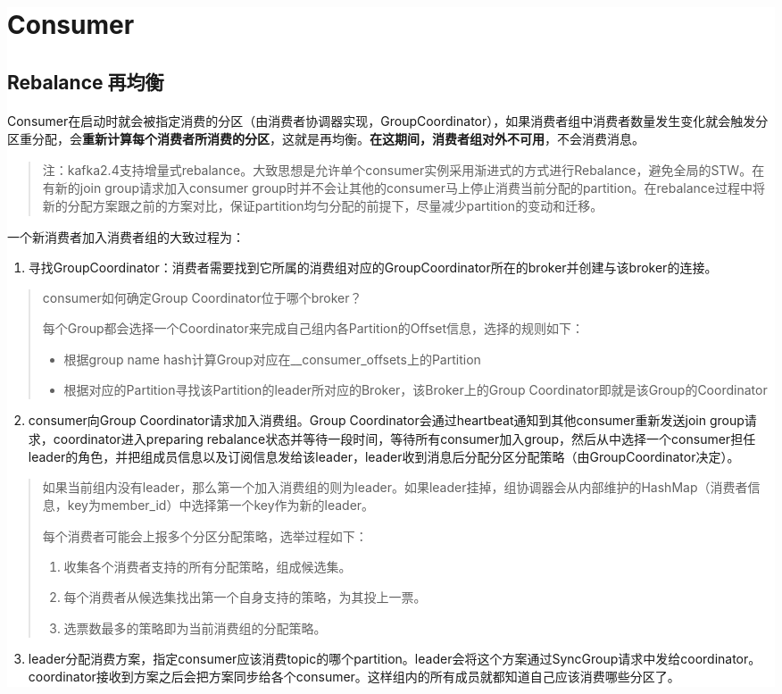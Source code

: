 
  

# Consumer

## Rebalance 再均衡

Consumer在启动时就会被指定消费的分区（由消费者协调器实现，GroupCoordinator），如果消费者组中消费者数量发生变化就会触发分区重分配，会**重新计算每个消费者所消费的分区**，这就是再均衡。**在这期间，消费者组对外不可用**，不会消费消息。

> 注：kafka2.4支持增量式rebalance。大致思想是允许单个consumer实例采用渐进式的方式进行Rebalance，避免全局的STW。在有新的join group请求加入consumer group时并不会让其他的consumer马上停止消费当前分配的partition。在rebalance过程中将新的分配方案跟之前的方案对比，保证partition均匀分配的前提下，尽量减少partition的变动和迁移。

  

一个新消费者加入消费者组的大致过程为：

1.  寻找GroupCoordinator：消费者需要找到它所属的消费组对应的GroupCoordinator所在的broker并创建与该broker的连接。
    

> consumer如何确定Group Coordinator位于哪个broker？
> 
> 每个Group都会选择一个Coordinator来完成自己组内各Partition的Offset信息，选择的规则如下：
> 
> *   根据group name hash计算Group对应在\_\_consumer\_offsets上的Partition
>     
> 
> *   根据对应的Partition寻找该Partition的leader所对应的Broker，该Broker上的Group Coordinator即就是该Group的Coordinator
>     

2.  consumer向Group Coordinator请求加入消费组。Group Coordinator会通过heartbeat通知到其他consumer重新发送join group请求，coordinator进入preparing rebalance状态并等待一段时间，等待所有consumer加入group，然后从中选择一个consumer担任leader的角色，并把组成员信息以及订阅信息发给该leader，leader收到消息后分配分区分配策略（由GroupCoordinator决定）。
    

> 如果当前组内没有leader，那么第一个加入消费组的则为leader。如果leader挂掉，组协调器会从内部维护的HashMap（消费者信息，key为member\_id）中选择第一个key作为新的leader。
> 
>   
> 
> 每个消费者可能会上报多个分区分配策略，选举过程如下：
> 
> 1.  收集各个消费者支持的所有分配策略，组成候选集。
>     
> 
> 2.  每个消费者从候选集找出第一个自身支持的策略，为其投上一票。
>     
> 
> 3.  选票数最多的策略即为当前消费组的分配策略。
>     

3.  leader分配消费方案，指定consumer应该消费topic的哪个partition。leader会将这个方案通过SyncGroup请求中发给coordinator。coordinator接收到方案之后会把方案同步给各个consumer。这样组内的所有成员就都知道自己应该消费哪些分区了。
    
